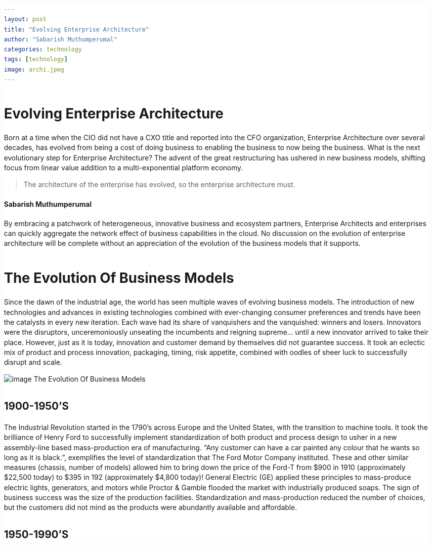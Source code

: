 ```yaml
---
layout: post
title: "Evolving Enterprise Architecture"
author: "Sabarish Muthumperumal"
categories: technology
tags: [technology]
image: archi.jpeg
---
```



# Evolving Enterprise Architecture

Born at a time when the CIO did not have a CXO title and reported into the CFO organization, Enterprise Architecture over several decades, has evolved from being a cost of doing business to enabling the business to now being the business.
What is the next evolutionary step for Enterprise Architecture? The advent of the great restructuring has ushered in new business models, shifting focus from linear value addition to a multi-exponential platform economy.

> The architecture of the enterprise has evolved, so the enterprise architecture must.
#### Sabarish Muthumperumal

By embracing a patchwork of heterogeneous, innovative business and ecosystem partners, Enterprise Architects and enterprises can quickly aggregate the network effect of business capabilities in the cloud.
No discussion on the evolution of enterprise architecture will be complete without an appreciation of the evolution of the business models that it supports.

# The Evolution Of Business Models

Since the dawn of the industrial age, the world has seen multiple waves of evolving business models. The introduction of new technologies and advances in existing technologies combined with ever-changing consumer preferences and trends have been the catalysts in every new iteration.
Each wave had its share of vanquishers and the vanquished: winners and losers. Innovators were the disruptors, unceremoniously unseating the incumbents and reigning supreme… until a new innovator arrived to take their place.
However, just as it is today, innovation and customer demand by themselves did not guarantee success. It took an eclectic mix of product and process innovation, packaging, timing, risk appetite, combined with oodles of sheer luck to successfully disrupt and scale.

 ![image](https://user-images.githubusercontent.com/73126998/235506841-74efa2fa-799c-4470-b503-9dd55a53fa76.png)
 The Evolution Of Business Models

## 1900-1950’S
The Industrial Revolution started in the 1790’s across Europe and the United States, with the transition to machine tools. It took the brilliance of Henry Ford to successfully implement standardization of both product and process design to usher in a new assembly-line based mass-production era of manufacturing.
“Any customer can have a car painted any colour that he wants so long as it is black.”, exemplifies the level of standardization that The Ford Motor Company instituted. These and other similar measures (chassis, number of models) allowed him to bring down the price of the Ford-T from $900 in 1910 (approximately $22,500 today) to $395 in 192 (approximately $4,800 today)!
General Electric (GE) applied these principles to mass-produce electric lights, generators, and motors while Proctor & Gamble flooded the market with industrially produced soaps.
The sign of business success was the size of the production facilities. Standardization and mass-production reduced the number of choices, but the customers did not mind as the products were abundantly available and affordable.
## 1950-1990’S